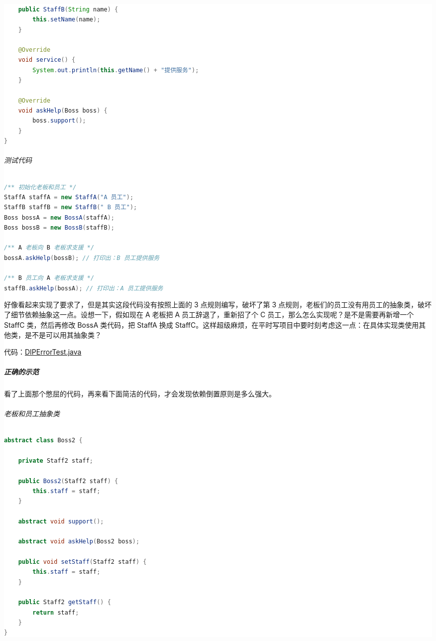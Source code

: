 ```java
    public StaffB(String name) {
        this.setName(name);
    }

    @Override
    void service() {
        System.out.println(this.getName() + "提供服务");
    }

    @Override
    void askHelp(Boss boss) {
        boss.support();
    }
}
```

###### 测试代码  

```java
/** 初始化老板和员工 */
StaffA staffA = new StaffA("A 员工");
StaffB staffB = new StaffB(" B 员工");
Boss bossA = new BossA(staffA);
Boss bossB = new BossB(staffB);

/** A 老板向 B 老板求支援 */
bossA.askHelp(bossB); // 打印出：B 员工提供服务

/** B 员工向 A 老板求支援 */
staffB.askHelp(bossA); // 打印出：A 员工提供服务
```

好像看起来实现了要求了，但是其实这段代码没有按照上面的 3 点规则编写，破坏了第 3 点规则，老板们的员工没有用员工的抽象类，破坏了细节依赖抽象这一点。设想一下，假如现在 A 老板把 A 员工辞退了，重新招了个 C 员工，那么怎么实现呢？是不是需要再新增一个 StaffC 类，然后再修改 BossA 类代码，把 StaffA 换成 StaffC。这样超级麻烦，在平时写项目中要时刻考虑这一点：在具体实现类使用其他类，是不是可以用其抽象类？  

代码：[DIPErrorTest.java](https://github.com/1CSH1/DesignPatterns/blob/master/src/com/liebrother/designpatterns/dip/DIPErrorTest.java)  


##### 正确的示范  

看了上面那个憋屈的代码，再来看下面简洁的代码，才会发现依赖倒置原则是多么强大。  

###### 老板和员工抽象类  

```java
abstract class Boss2 {

    private Staff2 staff;

    public Boss2(Staff2 staff) {
        this.staff = staff;
    }

    abstract void support();

    abstract void askHelp(Boss2 boss);

    public void setStaff(Staff2 staff) {
        this.staff = staff;
    }

    public Staff2 getStaff() {
        return staff;
    }
}
```